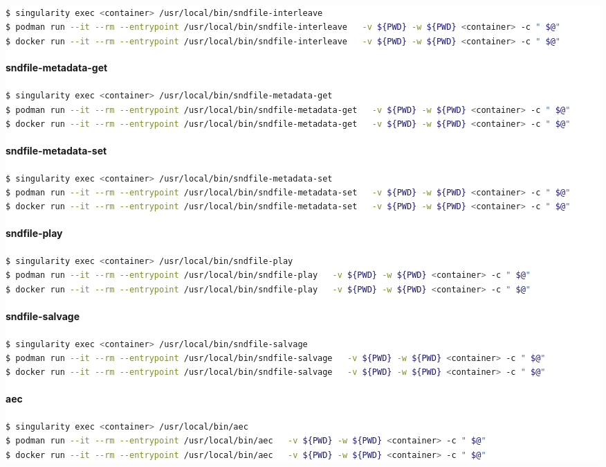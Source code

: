 ```bash
$ singularity exec <container> /usr/local/bin/sndfile-interleave
$ podman run --it --rm --entrypoint /usr/local/bin/sndfile-interleave   -v ${PWD} -w ${PWD} <container> -c " $@"
$ docker run --it --rm --entrypoint /usr/local/bin/sndfile-interleave   -v ${PWD} -w ${PWD} <container> -c " $@"
```


#### sndfile-metadata-get

```bash
$ singularity exec <container> /usr/local/bin/sndfile-metadata-get
$ podman run --it --rm --entrypoint /usr/local/bin/sndfile-metadata-get   -v ${PWD} -w ${PWD} <container> -c " $@"
$ docker run --it --rm --entrypoint /usr/local/bin/sndfile-metadata-get   -v ${PWD} -w ${PWD} <container> -c " $@"
```


#### sndfile-metadata-set

```bash
$ singularity exec <container> /usr/local/bin/sndfile-metadata-set
$ podman run --it --rm --entrypoint /usr/local/bin/sndfile-metadata-set   -v ${PWD} -w ${PWD} <container> -c " $@"
$ docker run --it --rm --entrypoint /usr/local/bin/sndfile-metadata-set   -v ${PWD} -w ${PWD} <container> -c " $@"
```


#### sndfile-play

```bash
$ singularity exec <container> /usr/local/bin/sndfile-play
$ podman run --it --rm --entrypoint /usr/local/bin/sndfile-play   -v ${PWD} -w ${PWD} <container> -c " $@"
$ docker run --it --rm --entrypoint /usr/local/bin/sndfile-play   -v ${PWD} -w ${PWD} <container> -c " $@"
```


#### sndfile-salvage

```bash
$ singularity exec <container> /usr/local/bin/sndfile-salvage
$ podman run --it --rm --entrypoint /usr/local/bin/sndfile-salvage   -v ${PWD} -w ${PWD} <container> -c " $@"
$ docker run --it --rm --entrypoint /usr/local/bin/sndfile-salvage   -v ${PWD} -w ${PWD} <container> -c " $@"
```


#### aec

```bash
$ singularity exec <container> /usr/local/bin/aec
$ podman run --it --rm --entrypoint /usr/local/bin/aec   -v ${PWD} -w ${PWD} <container> -c " $@"
$ docker run --it --rm --entrypoint /usr/local/bin/aec   -v ${PWD} -w ${PWD} <container> -c " $@"
```
